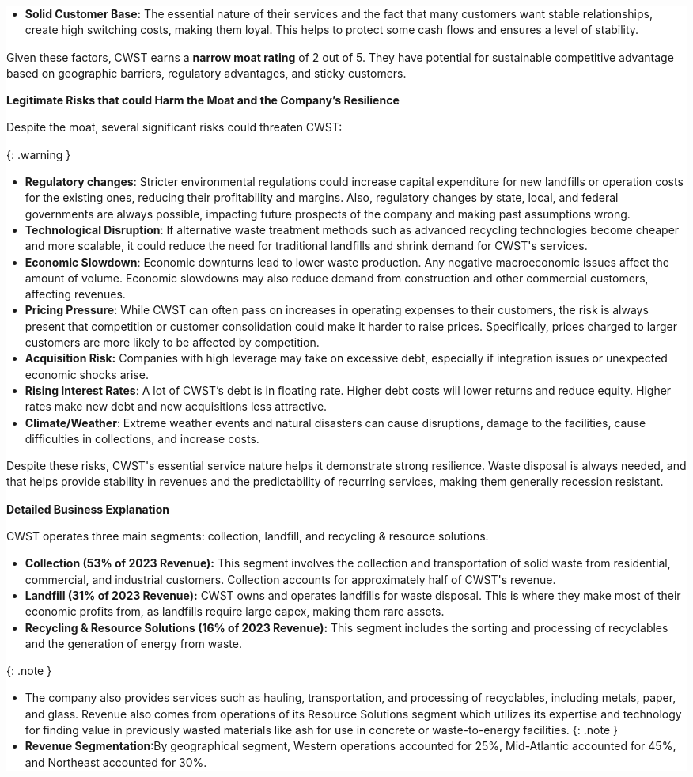 *   **Solid Customer Base:** The essential nature of their services and the fact that many customers want stable relationships, create high switching costs, making them loyal. This helps to protect some cash flows and ensures a level of stability.

Given these factors, CWST earns a **narrow moat rating** of 2 out of 5. They have potential for sustainable competitive advantage based on geographic barriers, regulatory advantages, and sticky customers.

**Legitimate Risks that could Harm the Moat and the Company’s Resilience**

Despite the moat, several significant risks could threaten CWST:

{: .warning }
*   **Regulatory changes**: Stricter environmental regulations could increase capital expenditure for new landfills or operation costs for the existing ones, reducing their profitability and margins.  Also, regulatory changes by state, local, and federal governments are always possible, impacting future prospects of the company and making past assumptions wrong.
*   **Technological Disruption**: If alternative waste treatment methods such as advanced recycling technologies become cheaper and more scalable, it could reduce the need for traditional landfills and shrink demand for CWST's services.
*   **Economic Slowdown**: Economic downturns lead to lower waste production. Any negative macroeconomic issues affect the amount of volume. Economic slowdowns may also reduce demand from construction and other commercial customers, affecting revenues.
*   **Pricing Pressure**: While CWST can often pass on increases in operating expenses to their customers, the risk is always present that competition or customer consolidation could make it harder to raise prices.  Specifically, prices charged to larger customers are more likely to be affected by competition. 
*   **Acquisition Risk:** Companies with high leverage may take on excessive debt, especially if integration issues or unexpected economic shocks arise.
*   **Rising Interest Rates**: A lot of CWST’s debt is in floating rate. Higher debt costs will lower returns and reduce equity. Higher rates make new debt and new acquisitions less attractive.
*   **Climate/Weather**: Extreme weather events and natural disasters can cause disruptions, damage to the facilities, cause difficulties in collections, and increase costs.

Despite these risks, CWST's essential service nature helps it demonstrate strong resilience. Waste disposal is always needed, and that helps provide stability in revenues and the predictability of recurring services, making them generally recession resistant.

**Detailed Business Explanation**

CWST operates three main segments: collection, landfill, and recycling & resource solutions.

*   **Collection (53% of 2023 Revenue):** This segment involves the collection and transportation of solid waste from residential, commercial, and industrial customers. Collection accounts for approximately half of CWST's revenue.
*   **Landfill (31% of 2023 Revenue):** CWST owns and operates landfills for waste disposal. This is where they make most of their economic profits from, as landfills require large capex, making them rare assets.
*   **Recycling & Resource Solutions (16% of 2023 Revenue):** This segment includes the sorting and processing of recyclables and the generation of energy from waste.

{: .note }
*   The company also provides services such as hauling, transportation, and processing of recyclables, including metals, paper, and glass. Revenue also comes from operations of its Resource Solutions segment which utilizes its expertise and technology for finding value in previously wasted materials like ash for use in concrete or waste-to-energy facilities.
{: .note }
*   **Revenue Segmentation**:By geographical segment, Western operations accounted for 25%, Mid-Atlantic accounted for 45%, and Northeast accounted for 30%.
